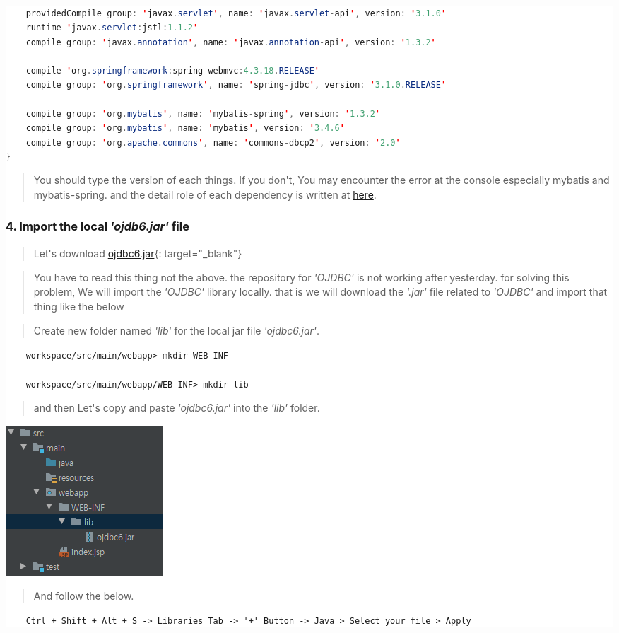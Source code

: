 ```java
    providedCompile group: 'javax.servlet', name: 'javax.servlet-api', version: '3.1.0'
    runtime 'javax.servlet:jstl:1.1.2'
    compile group: 'javax.annotation', name: 'javax.annotation-api', version: '1.3.2'

    compile 'org.springframework:spring-webmvc:4.3.18.RELEASE'
    compile group: 'org.springframework', name: 'spring-jdbc', version: '3.1.0.RELEASE'

    compile group: 'org.mybatis', name: 'mybatis-spring', version: '1.3.2'
    compile group: 'org.mybatis', name: 'mybatis', version: '3.4.6'
    compile group: 'org.apache.commons', name: 'commons-dbcp2', version: '2.0'
}

```

> You should type the version of each things. If you don't, You may encounter the error at the console especially mybatis and mybatis-spring. and the detail role of each dependency is written at [here](/workspace/devlog/interpark/spring_mybatis_oracle/spring/2019/11/18/spring-mybatis-oracle.html).

### 4. Import the local _'ojdb6.jar'_ file

> Let's download [ojdbc6.jar](/workspace/devlog/interpark/spring_mybatis_oracle_java_config/res/ojdbc6.jar){: target="_blank"}

> You have to read this thing not the above. the repository for _'OJDBC'_ is not working after yesterday. for solving this problem, We will import the _'OJDBC'_ library locally. that is we will download the _'.jar'_ file related to _'OJDBC'_ and import that thing like the below

> Create new folder named _'lib'_ for the local jar file _'ojdbc6.jar'_.

```
    workspace/src/main/webapp> mkdir WEB-INF

    workspace/src/main/webapp/WEB-INF> mkdir lib
```

> and then Let's copy and paste _'ojdbc6.jar'_ into the _'lib'_ folder.

<img src="/workspace/devlog/interpark/spring_mybatis_oracle_java_config/res/4.png">

> And follow the below.

```
    Ctrl + Shift + Alt + S -> Libraries Tab -> '+' Button -> Java > Select your file > Apply 
```
